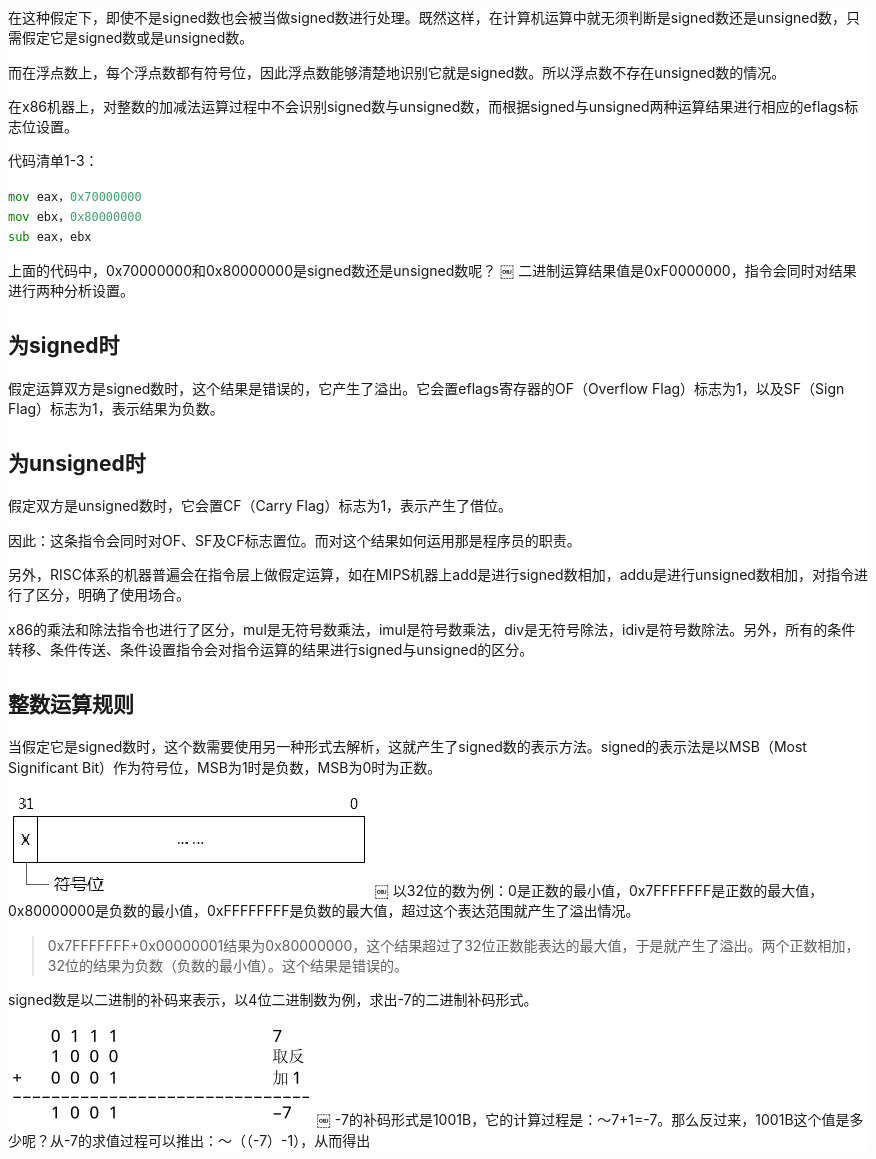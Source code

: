 在这种假定下，即使不是signed数也会被当做signed数进行处理。既然这样，在计算机运算中就无须判断是signed数还是unsigned数，只需假定它是signed数或是unsigned数。

而在浮点数上，每个浮点数都有符号位，因此浮点数能够清楚地识别它就是signed数。所以浮点数不存在unsigned数的情况。

在x86机器上，对整数的加减法运算过程中不会识别signed数与unsigned数，而根据signed与unsigned两种运算结果进行相应的eflags标志位设置。

代码清单1-3：

```asm
mov eax，0x70000000￼
mov ebx，0x80000000￼
sub eax，ebx
```

上面的代码中，0x70000000和0x80000000是signed数还是unsigned数呢？
￼
二进制运算结果值是0xF0000000，指令会同时对结果进行两种分析设置。

## 为signed时

假定运算双方是signed数时，这个结果是错误的，它产生了溢出。它会置eflags寄存器的OF（Overflow Flag）标志为1，以及SF（Sign Flag）标志为1，表示结果为负数。

## 为unsigned时

假定双方是unsigned数时，它会置CF（Carry Flag）标志为1，表示产生了借位。

因此：这条指令会同时对OF、SF及CF标志置位。而对这个结果如何运用那是程序员的职责。

另外，RISC体系的机器普遍会在指令层上做假定运算，如在MIPS机器上add是进行signed数相加，addu是进行unsigned数相加，对指令进行了区分，明确了使用场合。

x86的乘法和除法指令也进行了区分，mul是无符号数乘法，imul是符号数乘法，div是无符号除法，idiv是符号数除法。另外，所有的条件转移、条件传送、条件设置指令会对指令运算的结果进行signed与unsigned的区分。

## 整数运算规则

当假定它是signed数时，这个数需要使用另一种形式去解析，这就产生了signed数的表示方法。signed的表示法是以MSB（Most Significant Bit）作为符号位，MSB为1时是负数，MSB为0时为正数。

![2020-02-09-19-56-19.png](./images/2020-02-09-19-56-19.png)
￼
以32位的数为例：0是正数的最小值，0x7FFFFFFF是正数的最大值，0x80000000是负数的最小值，0xFFFFFFFF是负数的最大值，超过这个表达范围就产生了溢出情况。

>0x7FFFFFFF+0x00000001结果为0x80000000，这个结果超过了32位正数能表达的最大值，于是就产生了溢出。两个正数相加，32位的结果为负数（负数的最小值）。这个结果是错误的。

signed数是以二进制的补码来表示，以4位二进制数为例，求出-7的二进制补码形式。

![2020-02-09-19-58-21.png](./images/2020-02-09-19-58-21.png)
￼
-7的补码形式是1001B，它的计算过程是：～7+1=-7。那么反过来，1001B这个值是多少呢？从-7的求值过程可以推出：～（（-7）-1），从而得出
